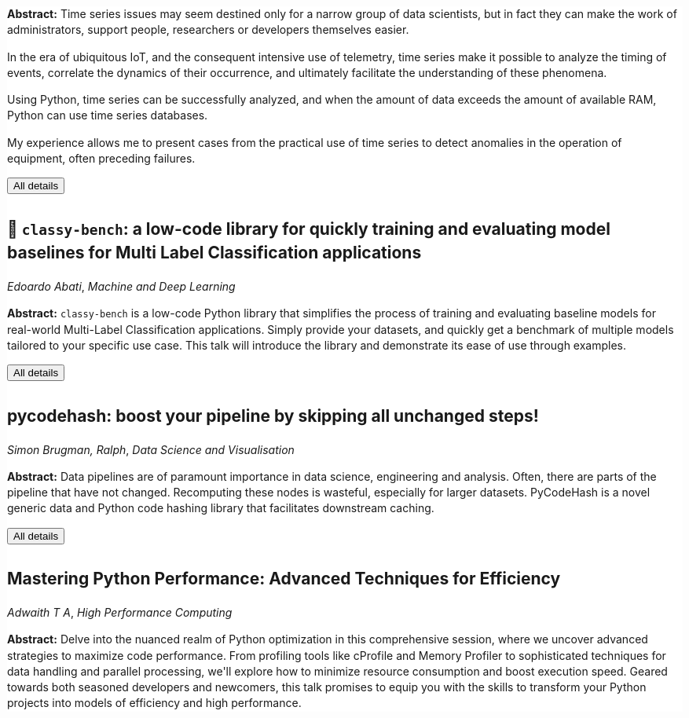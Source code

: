 **Abstract:** Time series issues may seem destined only for a narrow group of data scientists, but in fact they can make the work of administrators, support people, researchers or developers themselves easier.

In the era of ubiquitous IoT, and the consequent intensive use of telemetry, time series make it possible to analyze the timing of events, correlate the dynamics of their occurrence, and ultimately facilitate the understanding of these phenomena.

Using Python, time series can be successfully analyzed, and when the amount of data exceeds the amount of available RAM, Python can use time series databases.

My experience allows me to present cases from the practical use of time series to detect anomalies in the operation of equipment, often preceding failures.

<a href="https://pretalx.com/euroscipy-2024/talk/9NEHUM/"><button type="button" class="btn btn-primary">All details</button></a>


## 🧪 `classy-bench`: a low-code library for quickly training and evaluating model baselines for Multi Label Classification applications

*Edoardo Abati*, *Machine and Deep Learning*

**Abstract:** `classy-bench` is a low-code Python library that simplifies the process of training and evaluating baseline models for real-world Multi-Label Classification applications. Simply provide your datasets, and quickly get a benchmark of multiple models tailored to your specific use case. This talk will introduce the library and demonstrate its ease of use through examples.

<a href="https://pretalx.com/euroscipy-2024/talk/BQCN3F/"><button type="button" class="btn btn-primary">All details</button></a>


## pycodehash: boost your pipeline by skipping all unchanged steps!

*Simon Brugman, Ralph*, *Data Science and Visualisation*

**Abstract:** Data pipelines are of paramount importance in data science, engineering and analysis. Often, there are parts of the pipeline that have not changed. Recomputing these nodes is wasteful, especially for larger datasets. PyCodeHash is a novel generic data and Python code hashing library that facilitates downstream caching.

<a href="https://pretalx.com/euroscipy-2024/talk/EGSCDK/"><button type="button" class="btn btn-primary">All details</button></a>


## Mastering Python Performance: Advanced Techniques for Efficiency

*Adwaith T A*, *High Performance Computing*

**Abstract:** Delve into the nuanced realm of Python optimization in this comprehensive session, where we uncover advanced strategies to maximize code performance. From profiling tools like cProfile and Memory Profiler to sophisticated techniques for data handling and parallel processing, we'll explore how to minimize resource consumption and boost execution speed. Geared towards both seasoned developers and newcomers, this talk promises to equip you with the skills to transform your Python projects into models of efficiency and high performance.
